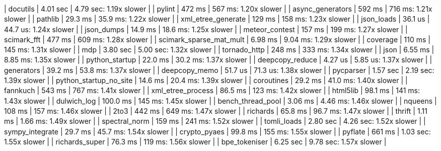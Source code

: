 | docutils                  | 4.01 sec                                                | 4.79 sec: 1.19x slower                                                |
| pylint                    | 472 ms                                                  | 567 ms: 1.20x slower                                                  |
| async_generators          | 592 ms                                                  | 716 ms: 1.21x slower                                                  |
| pathlib                   | 29.3 ms                                                 | 35.9 ms: 1.22x slower                                                 |
| xml_etree_generate        | 129 ms                                                  | 158 ms: 1.23x slower                                                  |
| json_loads                | 36.1 us                                                 | 44.7 us: 1.24x slower                                                 |
| json_dumps                | 14.9 ms                                                 | 18.6 ms: 1.25x slower                                                 |
| meteor_contest            | 157 ms                                                  | 199 ms: 1.27x slower                                                  |
| scimark_fft               | 477 ms                                                  | 609 ms: 1.28x slower                                                  |
| scimark_sparse_mat_mult   | 6.98 ms                                                 | 9.04 ms: 1.29x slower                                                 |
| coverage                  | 110 ms                                                  | 145 ms: 1.31x slower                                                  |
| mdp                       | 3.80 sec                                                | 5.00 sec: 1.32x slower                                                |
| tornado_http              | 248 ms                                                  | 333 ms: 1.34x slower                                                  |
| json                      | 6.55 ms                                                 | 8.85 ms: 1.35x slower                                                 |
| python_startup            | 22.0 ms                                                 | 30.2 ms: 1.37x slower                                                 |
| deepcopy_reduce           | 4.27 us                                                 | 5.85 us: 1.37x slower                                                 |
| generators                | 39.2 ms                                                 | 53.8 ms: 1.37x slower                                                 |
| deepcopy_memo             | 51.7 us                                                 | 71.3 us: 1.38x slower                                                 |
| pycparser                 | 1.57 sec                                                | 2.19 sec: 1.39x slower                                                |
| python_startup_no_site    | 14.6 ms                                                 | 20.4 ms: 1.39x slower                                                 |
| coroutines                | 29.2 ms                                                 | 41.0 ms: 1.40x slower                                                 |
| fannkuch                  | 543 ms                                                  | 767 ms: 1.41x slower                                                  |
| xml_etree_process         | 86.5 ms                                                 | 123 ms: 1.42x slower                                                  |
| html5lib                  | 98.1 ms                                                 | 141 ms: 1.43x slower                                                  |
| dulwich_log               | 100.0 ms                                                | 145 ms: 1.45x slower                                                  |
| bench_thread_pool         | 3.06 ms                                                 | 4.46 ms: 1.46x slower                                                 |
| nqueens                   | 108 ms                                                  | 157 ms: 1.46x slower                                                  |
| 2to3                      | 442 ms                                                  | 649 ms: 1.47x slower                                                  |
| richards                  | 65.8 ms                                                 | 96.7 ms: 1.47x slower                                                 |
| thrift                    | 1.11 ms                                                 | 1.66 ms: 1.49x slower                                                 |
| spectral_norm             | 159 ms                                                  | 241 ms: 1.52x slower                                                  |
| tomli_loads               | 2.80 sec                                                | 4.26 sec: 1.52x slower                                                |
| sympy_integrate           | 29.7 ms                                                 | 45.7 ms: 1.54x slower                                                 |
| crypto_pyaes              | 99.8 ms                                                 | 155 ms: 1.55x slower                                                  |
| pyflate                   | 661 ms                                                  | 1.03 sec: 1.55x slower                                                |
| richards_super            | 76.3 ms                                                 | 119 ms: 1.56x slower                                                  |
| bpe_tokeniser             | 6.25 sec                                                | 9.78 sec: 1.57x slower                                                |